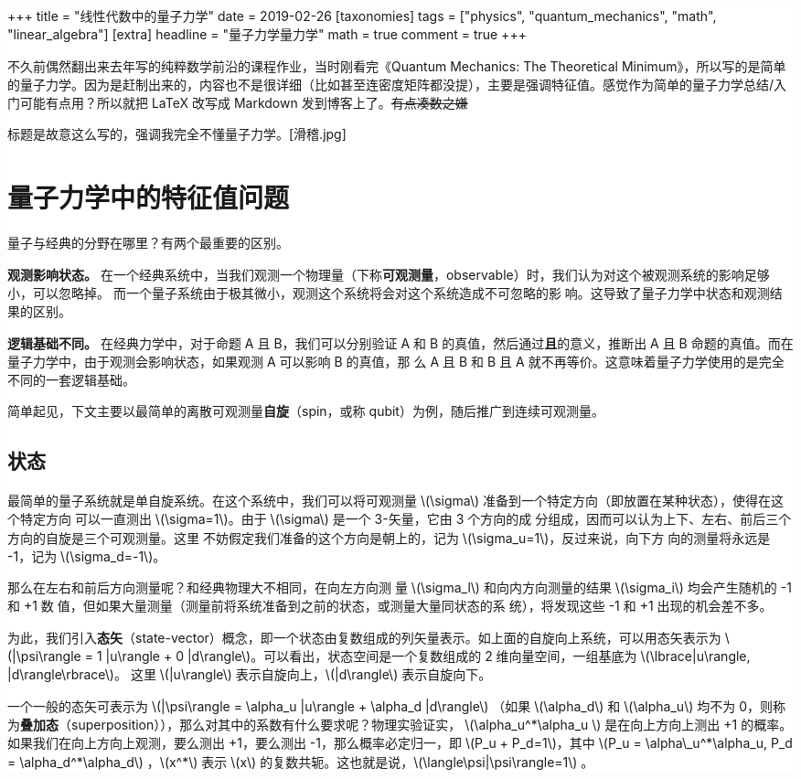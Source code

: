 +++
title = "线性代数中的量子力学"
date = 2019-02-26
[taxonomies]
tags = ["physics", "quantum_mechanics", "math", "linear_algebra"]
[extra]
headline = "量子力学量力学"
math = true
comment = true
+++

不久前偶然翻出来去年写的纯粹数学前沿的课程作业，当时刚看完《Quantum Mechanics: The Theoretical Minimum》，所以写的是简单的量子力学。因为是赶制出来的，内容也不是很详细（比如甚至连密度矩阵都没提），主要是强调特征值。感觉作为简单的量子力学总结/入门可能有点用？所以就把 LaTeX 改写成 Markdown 发到博客上了。<del>有点凑数之嫌</del>

标题是故意这么写的，强调我完全不懂量子力学。[滑稽.jpg]



# 量子力学中的特征值问题

量子与经典的分野在哪里？有两个最重要的区别。

**观测影响状态。**
在一个经典系统中，当我们观测一个物理量（下称**可观测量**，observable）时，我们认为对这个被观测系统的影响足够小，可以忽略掉。 而一个量子系统由于极其微小，观测这个系统将会对这个系统造成不可忽略的影 响。这导致了量子力学中状态和观测结果的区别。

**逻辑基础不同。**
在经典力学中，对于命题 A 且 B，我们可以分别验证 A 和 B 的真值，然后通过**且**的意义，推断出 A 且 B 命题的真值。而在量子力学中，由于观测会影响状态，如果观测 A 可以影响 B 的真值，那 么 A 且 B 和 B 且 A 就不再等价。这意味着量子力学使用的是完全不同的一套逻辑基础。

简单起见，下文主要以最简单的离散可观测量**自旋**（spin，或称 qubit）为例，随后推广到连续可观测量。

## 状态

最简单的量子系统就是单自旋系统。在这个系统中，我们可以将可观测量 \\(\sigma\\) 准备到一个特定方向（即放置在某种状态），使得在这个特定方向
可以一直测出 \\(\sigma=1\\)。由于 \\(\sigma\\) 是一个 3-矢量，它由 3 个方向的成
分组成，因而可以认为上下、左右、前后三个方向的自旋是三个可观测量。这里
不妨假定我们准备的这个方向是朝上的，记为 \\(\sigma_u=1\\)，反过来说，向下方
向的测量将永远是 -1，记为 \\(\sigma_d=-1\\)。

那么在左右和前后方向测量呢？和经典物理大不相同，在向左方向测
量 \\(\sigma_l\\) 和向内方向测量的结果 \\(\sigma_i\\) 均会产生随机的 -1 和 +1 数
值，但如果大量测量（测量前将系统准备到之前的状态，或测量大量同状态的系
统），将发现这些 -1 和 +1 出现的机会差不多。

为此，我们引入**态矢**（state-vector）概念，即一个状态由复数组成的列矢量表示。如上面的自旋向上系统，可以用态矢表示为 \\(|\psi\rangle = 1 |u\rangle + 0 |d\rangle\\)。可以看出，状态空间是一个复数组成的 2 维向量空间，一组基底为 \\(\lbrace|u\rangle, |d\rangle\rbrace\\)。 这里 \\(|u\rangle\\) 表示自旋向上，\\(|d\rangle\\) 表示自旋向下。

一个一般的态矢可表示为 \\(|\psi\rangle = \alpha_u |u\rangle + \alpha_d |d\rangle\\) （如果 \\(\alpha_d\\) 和 \\(\alpha_u\\) 均不为 0，则称为**叠加态**（superposition）），那么对其中的系数有什么要求呢？物理实验证实， \\(\alpha\_u^\*\alpha\_u \\) 是在向上方向上测出 +1 的概率。如果我们在向上方向上观测，要么测出 +1，要么测出 -1，那么概率必定归一，即 \\(P\_u + P\_d=1\\)，其中 \\(P\_u = \alpha\\_u^\*\alpha\_u, P\_d = \alpha\_d^\*\alpha_d\\) ，\\(x^*\\) 表示 \\(x\\) 的复数共轭。这也就是说，\\(\langle\psi|\psi\rangle=1\\) 。

